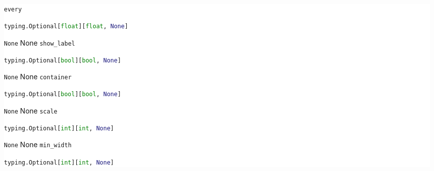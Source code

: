 <tr>
<td align="left"><code>every</code></td>
<td align="left" style="width: 25%;">

```python
typing.Optional[float][float, None]
```

</td>
<td align="left"><code>None</code></td>
<td align="left">None</td>
</tr>

<tr>
<td align="left"><code>show_label</code></td>
<td align="left" style="width: 25%;">

```python
typing.Optional[bool][bool, None]
```

</td>
<td align="left"><code>None</code></td>
<td align="left">None</td>
</tr>

<tr>
<td align="left"><code>container</code></td>
<td align="left" style="width: 25%;">

```python
typing.Optional[bool][bool, None]
```

</td>
<td align="left"><code>None</code></td>
<td align="left">None</td>
</tr>

<tr>
<td align="left"><code>scale</code></td>
<td align="left" style="width: 25%;">

```python
typing.Optional[int][int, None]
```

</td>
<td align="left"><code>None</code></td>
<td align="left">None</td>
</tr>

<tr>
<td align="left"><code>min_width</code></td>
<td align="left" style="width: 25%;">

```python
typing.Optional[int][int, None]
```
